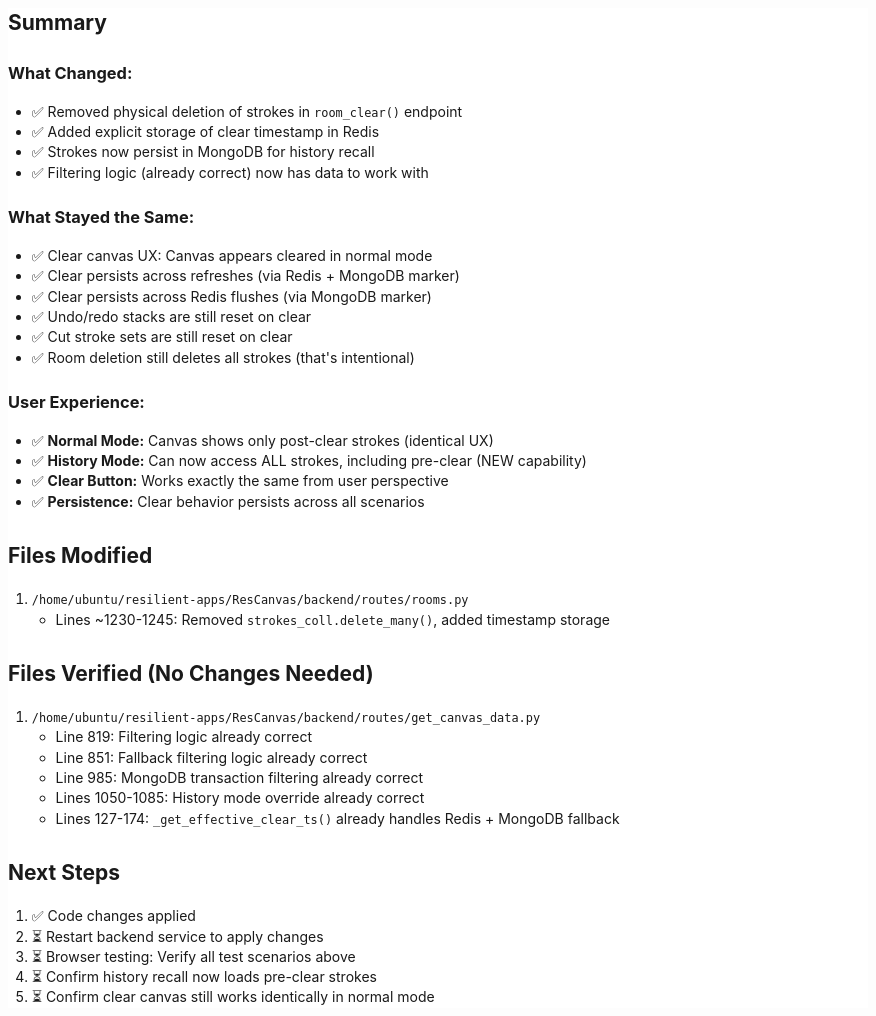 ## Summary

### What Changed:
- ✅ Removed physical deletion of strokes in `room_clear()` endpoint
- ✅ Added explicit storage of clear timestamp in Redis
- ✅ Strokes now persist in MongoDB for history recall
- ✅ Filtering logic (already correct) now has data to work with

### What Stayed the Same:
- ✅ Clear canvas UX: Canvas appears cleared in normal mode
- ✅ Clear persists across refreshes (via Redis + MongoDB marker)
- ✅ Clear persists across Redis flushes (via MongoDB marker)
- ✅ Undo/redo stacks are still reset on clear
- ✅ Cut stroke sets are still reset on clear
- ✅ Room deletion still deletes all strokes (that's intentional)

### User Experience:
- ✅ **Normal Mode:** Canvas shows only post-clear strokes (identical UX)
- ✅ **History Mode:** Can now access ALL strokes, including pre-clear (NEW capability)
- ✅ **Clear Button:** Works exactly the same from user perspective
- ✅ **Persistence:** Clear behavior persists across all scenarios

## Files Modified

1. `/home/ubuntu/resilient-apps/ResCanvas/backend/routes/rooms.py`
   - Lines ~1230-1245: Removed `strokes_coll.delete_many()`, added timestamp storage

## Files Verified (No Changes Needed)

1. `/home/ubuntu/resilient-apps/ResCanvas/backend/routes/get_canvas_data.py`
   - Line 819: Filtering logic already correct
   - Line 851: Fallback filtering logic already correct
   - Line 985: MongoDB transaction filtering already correct
   - Lines 1050-1085: History mode override already correct
   - Lines 127-174: `_get_effective_clear_ts()` already handles Redis + MongoDB fallback

## Next Steps

1. ✅ Code changes applied
2. ⏳ Restart backend service to apply changes
3. ⏳ Browser testing: Verify all test scenarios above
4. ⏳ Confirm history recall now loads pre-clear strokes
5. ⏳ Confirm clear canvas still works identically in normal mode
